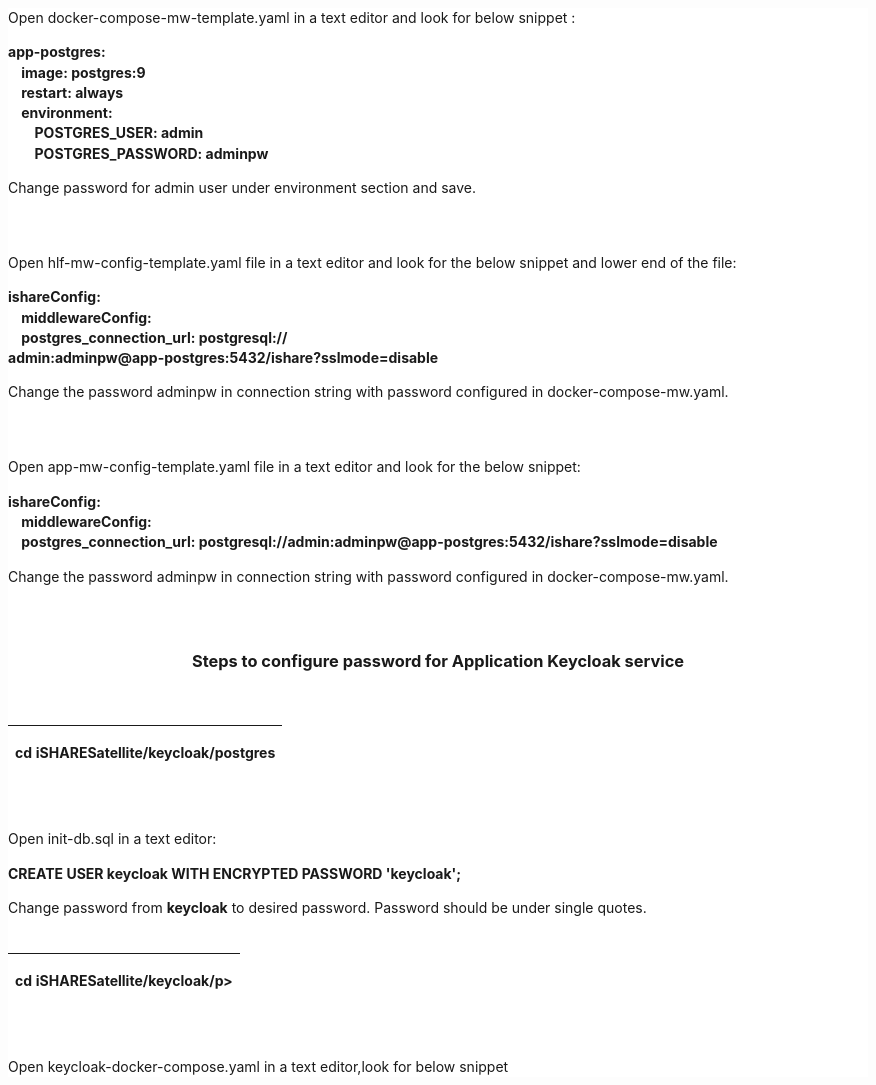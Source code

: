 Open docker-compose-mw-template.yaml in a text editor and look for below snippet : <br>

**app-postgres: <br>
&nbsp;  &nbsp; image: postgres:9 <br>
&nbsp;  &nbsp; restart: always <br>
&nbsp;  &nbsp; environment: <br>
&nbsp;  &nbsp; &nbsp;  &nbsp; POSTGRES\_USER: admin <br>
&nbsp;  &nbsp; &nbsp;  &nbsp; POSTGRES\_PASSWORD: adminpw** <br>

Change password for admin user under environment section and save. <br> <br> <br>



Open hlf-mw-config-template.yaml file in a text editor and look for the below snippet and lower end of the file: <br>

**ishareConfig: <br> 
&nbsp;  &nbsp; middlewareConfig: <br>
&nbsp;  &nbsp; postgres\_connection\_url: postgresql:// <br> admin:adminpw@app-postgres:5432/ishare?sslmode=disable** <br> 

Change the password adminpw in connection string with password configured in docker-compose-mw.yaml. <br> <br> <br>

Open app-mw-config-template.yaml file in a text editor and look for the below snippet: <br>

**ishareConfig: <br>
&nbsp;  &nbsp; middlewareConfig: <br>
&nbsp;  &nbsp; postgres\_connection\_url: postgresql://admin:adminpw@app-postgres:5432/ishare?sslmode=disable** <br> 

Change the password adminpw in connection string with password configured in docker-compose-mw.yaml. <br> <br> <br>


<h3 align="center"> Steps to configure password for Application Keycloak service </h3>

<br> 

|<p> cd iSHARESatellite/keycloak/postgres </p>|
|:-|

<br>

Open init-db.sql in a text editor: <br>

**CREATE USER keycloak WITH ENCRYPTED PASSWORD 'keycloak';**

Change password from **keycloak** to desired password. Password should be under single quotes. <br> <br>

|<p> cd iSHARESatellite/keycloak/p>|
|:-|

<br>

Open keycloak-docker-compose.yaml in a text editor,look for below snippet
